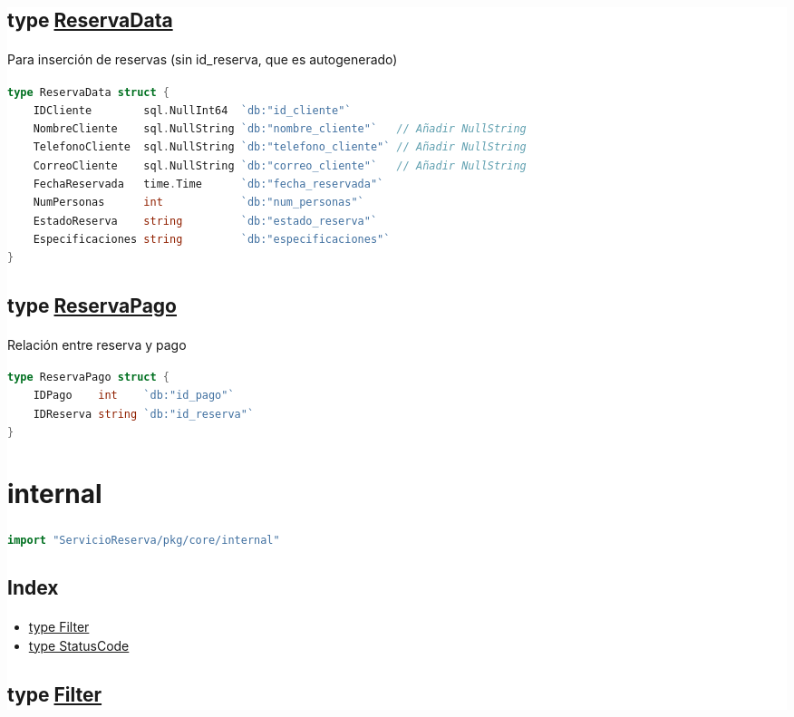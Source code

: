 <a name="ReservaData"></a>
## type [ReservaData](<https://github.com/JesusHuayhua/resy-backend/blob/main/soa/services/ServicioReserva/pkg/core/domain/reserva.go#L15-L24>)

Para inserción de reservas \(sin id\_reserva, que es autogenerado\)

```go
type ReservaData struct {
    IDCliente        sql.NullInt64  `db:"id_cliente"`
    NombreCliente    sql.NullString `db:"nombre_cliente"`   // Añadir NullString
    TelefonoCliente  sql.NullString `db:"telefono_cliente"` // Añadir NullString
    CorreoCliente    sql.NullString `db:"correo_cliente"`   // Añadir NullString
    FechaReservada   time.Time      `db:"fecha_reservada"`
    NumPersonas      int            `db:"num_personas"`
    EstadoReserva    string         `db:"estado_reserva"`
    Especificaciones string         `db:"especificaciones"`
}
```

<a name="ReservaPago"></a>
## type [ReservaPago](<https://github.com/JesusHuayhua/resy-backend/blob/main/soa/services/ServicioReserva/pkg/core/domain/reserva.go#L27-L30>)

Relación entre reserva y pago

```go
type ReservaPago struct {
    IDPago    int    `db:"id_pago"`
    IDReserva string `db:"id_reserva"`
}
```

# internal

```go
import "ServicioReserva/pkg/core/internal"
```

## Index

- [type Filter](<#Filter>)
- [type StatusCode](<#StatusCode>)


<a name="Filter"></a>
## type [Filter](<https://github.com/JesusHuayhua/resy-backend/blob/main/soa/services/ServicioReserva/pkg/core/internal/internal.go#L3-L6>)

